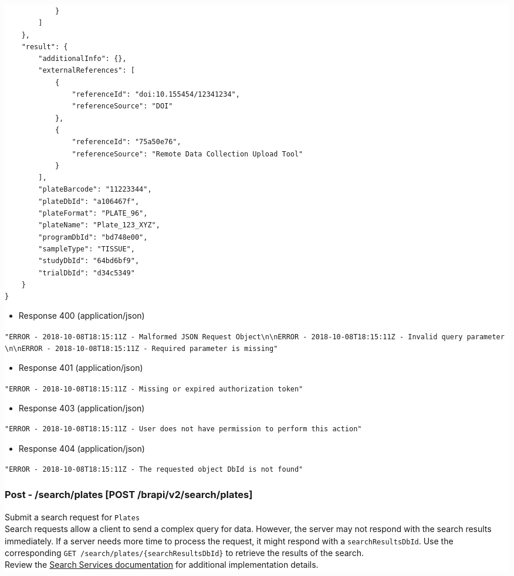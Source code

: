 ```
            }
        ]
    },
    "result": {
        "additionalInfo": {},
        "externalReferences": [
            {
                "referenceId": "doi:10.155454/12341234",
                "referenceSource": "DOI"
            },
            {
                "referenceId": "75a50e76",
                "referenceSource": "Remote Data Collection Upload Tool"
            }
        ],
        "plateBarcode": "11223344",
        "plateDbId": "a106467f",
        "plateFormat": "PLATE_96",
        "plateName": "Plate_123_XYZ",
        "programDbId": "bd748e00",
        "sampleType": "TISSUE",
        "studyDbId": "64bd6bf9",
        "trialDbId": "d34c5349"
    }
}
```

+ Response 400 (application/json)
```
"ERROR - 2018-10-08T18:15:11Z - Malformed JSON Request Object\n\nERROR - 2018-10-08T18:15:11Z - Invalid query parameter\n\nERROR - 2018-10-08T18:15:11Z - Required parameter is missing"
```

+ Response 401 (application/json)
```
"ERROR - 2018-10-08T18:15:11Z - Missing or expired authorization token"
```

+ Response 403 (application/json)
```
"ERROR - 2018-10-08T18:15:11Z - User does not have permission to perform this action"
```

+ Response 404 (application/json)
```
"ERROR - 2018-10-08T18:15:11Z - The requested object DbId is not found"
```




### Post - /search/plates [POST /brapi/v2/search/plates]

Submit a search request for `Plates`<br/>
Search requests allow a client to send a complex query for data. However, the server may not respond with the search results immediately. 
If a server needs more time to process the request, it might respond with a `searchResultsDbId`. 
Use the corresponding `GET /search/plates/{searchResultsDbId}` to retrieve the results of the search. <br/> 
Review the <a target="_blank" href="https://wiki.brapi.org/index.php/Search_Services#POST_Search_Entity">Search Services documentation</a> for additional implementation details.
